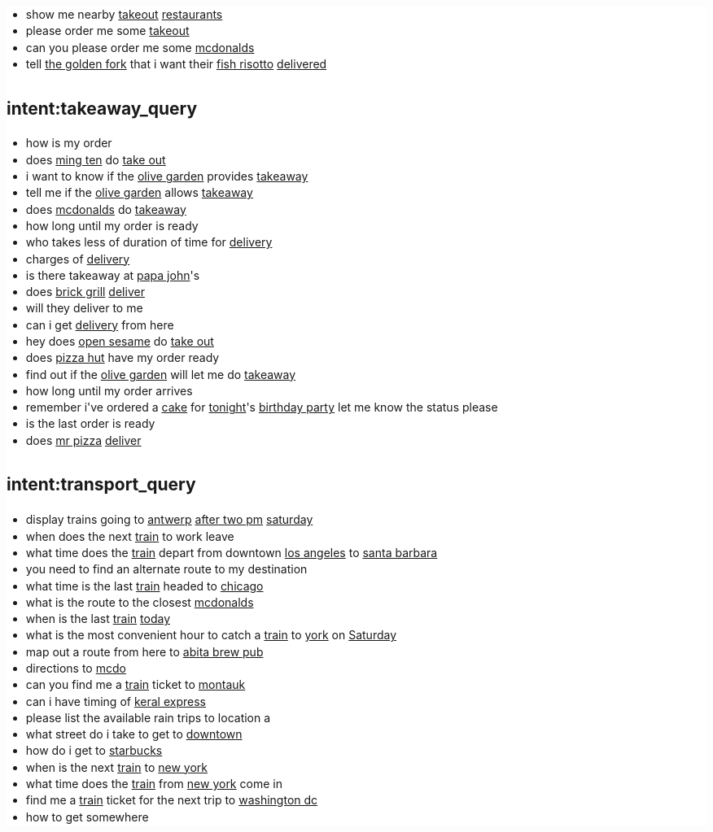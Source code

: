 - show me nearby [takeout](order_type) [restaurants](business_type)
- please order me some [takeout](order_type)
- can you please order me some [mcdonalds](business_name)
- tell [the golden fork](business_name) that i want their [fish risotto](food_type) [delivered](order_type)

## intent:takeaway_query
- how is my order
- does [ming ten](business_name) do [take out](order_type)
- i want to know if the [olive garden](business_name) provides [takeaway](order_type)
- tell me if the [olive garden](business_name) allows [takeaway](order_type)
- does [mcdonalds](business_name) do [takeaway](order_type)
- how long until my order is ready
- who takes less of duration of time for [delivery](order_type)
- charges of [delivery](order_type)
- is there takeaway at [papa john](business_name)'s
- does [brick grill](business_name) [deliver](order_type)
- will they deliver to me
- can i get [delivery](order_type) from here
- hey does [open sesame](business_name) do [take out](order_type)
- does [pizza hut](business_name) have my order ready
- find out if the [olive garden](business_name) will let me do [takeaway](order_type)
- how long until my order arrives
- remember i've ordered a [cake](food_type) for [tonight](timeofday)'s [birthday party](event_name) let me know the status please
- is the last order is ready
- does [mr pizza](business_name) [deliver](order_type)

## intent:transport_query
- display trains going to [antwerp](place_name) [after two pm](time) [saturday](date)
- when does the next [train](transport_type) to work leave
- what time does the [train](transport_type) depart from downtown [los angeles](place_name) to [santa barbara](place_name)
- you need to find an alternate route to my destination
- what time is the last [train](transport_type) headed to [chicago](place_name)
- what is the route to the closest [mcdonalds](business_name)
- when is the last [train](transport_type) [today](date)
- what is the most convenient hour to catch a [train](transport_type) to [york](place_name) on [Saturday](date)
- map out a route from here to [abita brew pub](place_name)
- directions to [mcdo](place_name)
- can you find me a [train](transport_type) ticket to [montauk](place_name)
- can i have timing of [keral express](transport_name)
- please list the available rain trips to location a
- what street do i take to get to [downtown](place_name)
- how do i get to [starbucks](business_name)
- when is the next [train](transport_type) to [new york](place_name)
- what time does the [train](transport_type) from [new york](place_name) come in
- find me a [train](transport_type) ticket for the next trip to [washington dc](place_name)
- how to get somewhere
